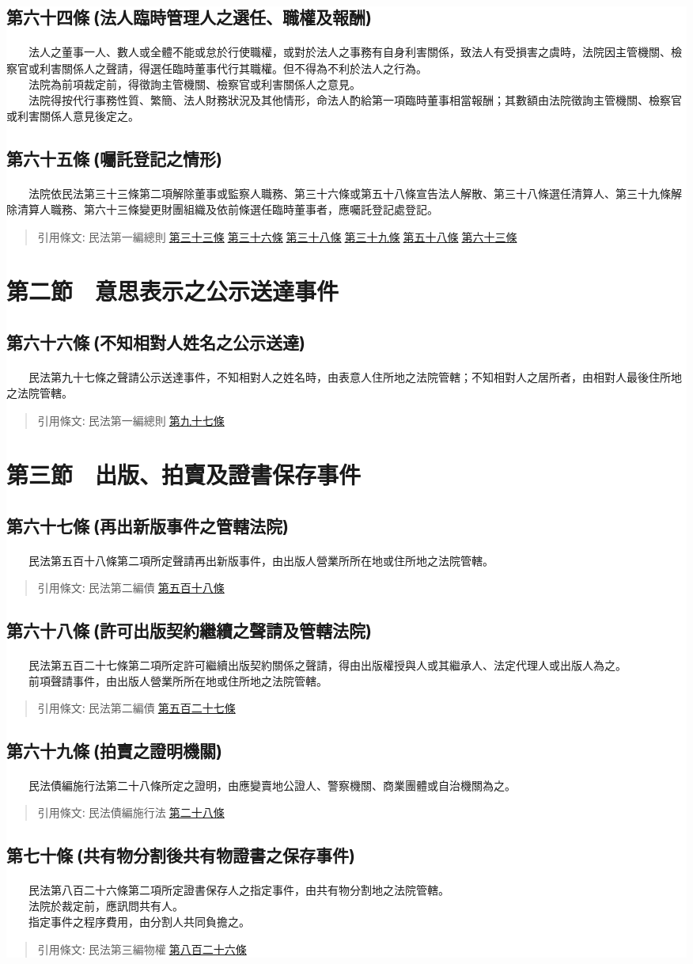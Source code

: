 

第六十四條 (法人臨時管理人之選任、職權及報酬)
---------------------------------------------
　　法人之董事一人、數人或全體不能或怠於行使職權，或對於法人之事務有自身利害關係，致法人有受損害之虞時，法院因主管機關、檢察官或利害關係人之聲請，得選任臨時董事代行其職權。但不得為不利於法人之行為。  
　　法院為前項裁定前，得徵詢主管機關、檢察官或利害關係人之意見。  
　　法院得按代行事務性質、繁簡、法人財務狀況及其他情形，命法人酌給第一項臨時董事相當報酬；其數額由法院徵詢主管機關、檢察官或利害關係人意見後定之。  


第六十五條 (囑託登記之情形)
---------------------------
　　法院依民法第三十三條第二項解除董事或監察人職務、第三十六條或第五十八條宣告法人解散、第三十八條選任清算人、第三十九條解除清算人職務、第六十三條變更財團組織及依前條選任臨時董事者，應囑託登記處登記。  
> 引用條文: 民法第一編總則 [第三十三條](../../法務/民事/民法第一編總則.md#第三十三條-妨礙監督權行使之處罰) [第三十六條](../../法務/民事/民法第一編總則.md#第三十六條-法人宣告解散) [第三十八條](../../法務/民事/民法第一編總則.md#第三十八條-選任清算人) [第三十九條](../../法務/民事/民法第一編總則.md#第三十九條-清算人之解任) [第五十八條](../../法務/民事/民法第一編總則.md#第五十八條-法院宣告解散) [第六十三條](../../法務/民事/民法第一編總則.md#第六十三條-財團變更組織)



第二節　意思表示之公示送達事件
==============================
第六十六條 (不知相對人姓名之公示送達)
-------------------------------------
　　民法第九十七條之聲請公示送達事件，不知相對人之姓名時，由表意人住所地之法院管轄；不知相對人之居所者，由相對人最後住所地之法院管轄。  
> 引用條文: 民法第一編總則 [第九十七條](../../法務/民事/民法第一編總則.md#第九十七條-公示送達)



第三節　出版、拍賣及證書保存事件
================================
第六十七條 (再出新版事件之管轄法院)
-----------------------------------
　　民法第五百十八條第二項所定聲請再出新版事件，由出版人營業所所在地或住所地之法院管轄。  
> 引用條文: 民法第二編債 [第五百十八條](../../法務/民事/民法第二編債.md#第五百十八條-版數與續版義務)



第六十八條 (許可出版契約繼續之聲請及管轄法院)
---------------------------------------------
　　民法第五百二十七條第二項所定許可繼續出版契約關係之聲請，得由出版權授與人或其繼承人、法定代理人或出版人為之。  
　　前項聲請事件，由出版人營業所所在地或住所地之法院管轄。  
> 引用條文: 民法第二編債 [第五百二十七條](../../法務/民事/民法第二編債.md#第五百二十七條-出版關係之消滅)



第六十九條 (拍賣之證明機關)
---------------------------
　　民法債編施行法第二十八條所定之證明，由應變賣地公證人、警察機關、商業團體或自治機關為之。  
> 引用條文: 民法債編施行法 [第二十八條](../../法務/民事/民法債編施行法.md#第二十八條-拍賣之方法及程序)



第七十條 (共有物分割後共有物證書之保存事件)
-------------------------------------------
　　民法第八百二十六條第二項所定證書保存人之指定事件，由共有物分割地之法院管轄。  
　　法院於裁定前，應訊問共有人。  
　　指定事件之程序費用，由分割人共同負擔之。  
> 引用條文: 民法第三編物權 [第八百二十六條](../../法務/民事/民法第三編物權.md#第八百二十六條-所得物與共有物證書之保管)

